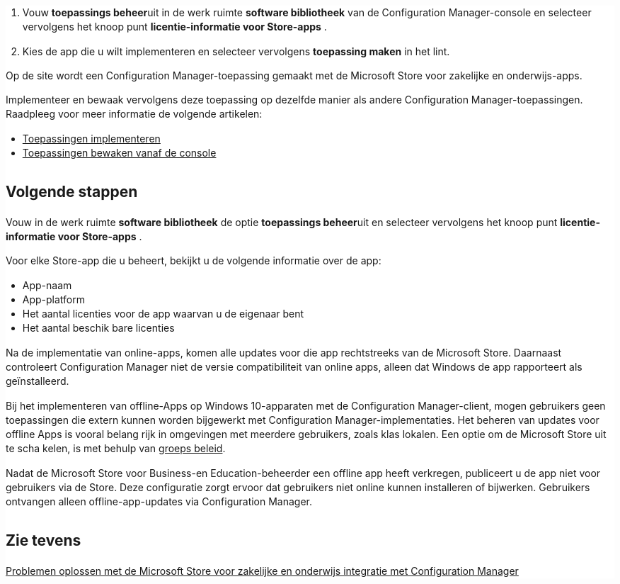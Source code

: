 1. Vouw **toepassings beheer**uit in de werk ruimte **software bibliotheek** van de Configuration Manager-console en selecteer vervolgens het knoop punt **licentie-informatie voor Store-apps** .  

2. Kies de app die u wilt implementeren en selecteer vervolgens **toepassing maken** in het lint.  

Op de site wordt een Configuration Manager-toepassing gemaakt met de Microsoft Store voor zakelijke en onderwijs-apps.

Implementeer en bewaak vervolgens deze toepassing op dezelfde manier als andere Configuration Manager-toepassingen. Raadpleeg voor meer informatie de volgende artikelen:  

- [Toepassingen implementeren](deploy-applications.md)
- [Toepassingen bewaken vanaf de console](monitor-applications-from-the-console.md)

## <a name="next-steps"></a>Volgende stappen

Vouw in de werk ruimte **software bibliotheek** de optie **toepassings beheer**uit en selecteer vervolgens het knoop punt **licentie-informatie voor Store-apps** .

Voor elke Store-app die u beheert, bekijkt u de volgende informatie over de app:

- App-naam
- App-platform
- Het aantal licenties voor de app waarvan u de eigenaar bent
- Het aantal beschik bare licenties

Na de implementatie van online-apps, komen alle updates voor die app rechtstreeks van de Microsoft Store. Daarnaast controleert Configuration Manager niet de versie compatibiliteit van online apps, alleen dat Windows de app rapporteert als geïnstalleerd.  

Bij het implementeren van offline-Apps op Windows 10-apparaten met de Configuration Manager-client, mogen gebruikers geen toepassingen die extern kunnen worden bijgewerkt met Configuration Manager-implementaties. Het beheren van updates voor offline Apps is vooral belang rijk in omgevingen met meerdere gebruikers, zoals klas lokalen. Een optie om de Microsoft Store uit te scha kelen, is met behulp van [groeps beleid](https://docs.microsoft.com/windows/configuration/stop-employees-from-using-microsoft-store#block-microsoft-store-using-group-policy).

Nadat de Microsoft Store voor Business-en Education-beheerder een offline app heeft verkregen, publiceert u de app niet voor gebruikers via de Store. Deze configuratie zorgt ervoor dat gebruikers niet online kunnen installeren of bijwerken. Gebruikers ontvangen alleen offline-app-updates via Configuration Manager.

## <a name="see-also"></a>Zie tevens

[Problemen oplossen met de Microsoft Store voor zakelijke en onderwijs integratie met Configuration Manager](troubleshoot-microsoft-store-for-business-integration.md)
